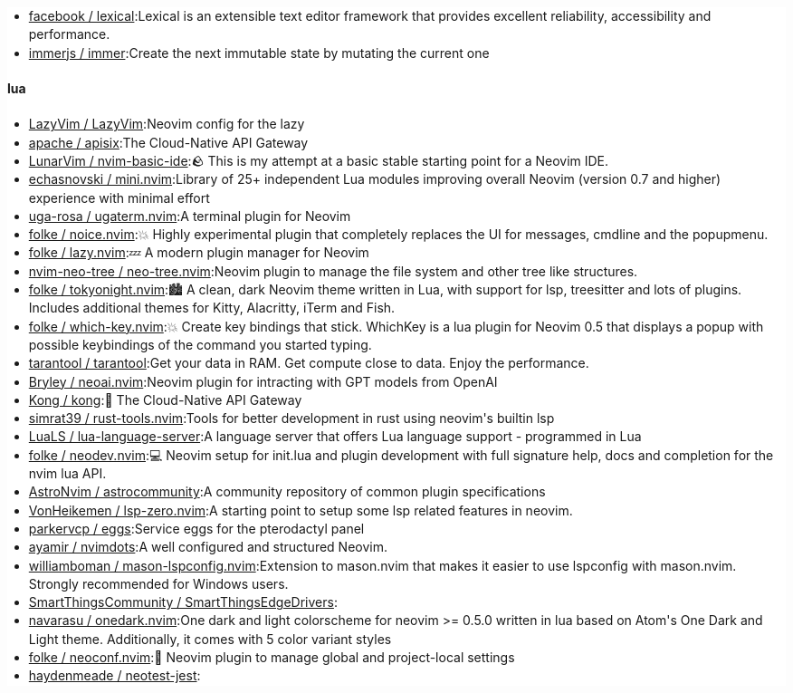 * [facebook / lexical](https://github.com/facebook/lexical):Lexical is an extensible text editor framework that provides excellent reliability, accessibility and performance.
* [immerjs / immer](https://github.com/immerjs/immer):Create the next immutable state by mutating the current one

#### lua
* [LazyVim / LazyVim](https://github.com/LazyVim/LazyVim):Neovim config for the lazy
* [apache / apisix](https://github.com/apache/apisix):The Cloud-Native API Gateway
* [LunarVim / nvim-basic-ide](https://github.com/LunarVim/nvim-basic-ide):🪨
This is my attempt at a basic stable starting point for a Neovim IDE.
* [echasnovski / mini.nvim](https://github.com/echasnovski/mini.nvim):Library of 25+ independent Lua modules improving overall Neovim (version 0.7 and higher) experience with minimal effort
* [uga-rosa / ugaterm.nvim](https://github.com/uga-rosa/ugaterm.nvim):A terminal plugin for Neovim
* [folke / noice.nvim](https://github.com/folke/noice.nvim):💥
Highly experimental plugin that completely replaces the UI for messages, cmdline and the popupmenu.
* [folke / lazy.nvim](https://github.com/folke/lazy.nvim):💤
A modern plugin manager for Neovim
* [nvim-neo-tree / neo-tree.nvim](https://github.com/nvim-neo-tree/neo-tree.nvim):Neovim plugin to manage the file system and other tree like structures.
* [folke / tokyonight.nvim](https://github.com/folke/tokyonight.nvim):🏙
A clean, dark Neovim theme written in Lua, with support for lsp, treesitter and lots of plugins. Includes additional themes for Kitty, Alacritty, iTerm and Fish.
* [folke / which-key.nvim](https://github.com/folke/which-key.nvim):💥
Create key bindings that stick. WhichKey is a lua plugin for Neovim 0.5 that displays a popup with possible keybindings of the command you started typing.
* [tarantool / tarantool](https://github.com/tarantool/tarantool):Get your data in RAM. Get compute close to data. Enjoy the performance.
* [Bryley / neoai.nvim](https://github.com/Bryley/neoai.nvim):Neovim plugin for intracting with GPT models from OpenAI
* [Kong / kong](https://github.com/Kong/kong):🦍
The Cloud-Native API Gateway
* [simrat39 / rust-tools.nvim](https://github.com/simrat39/rust-tools.nvim):Tools for better development in rust using neovim's builtin lsp
* [LuaLS / lua-language-server](https://github.com/LuaLS/lua-language-server):A language server that offers Lua language support - programmed in Lua
* [folke / neodev.nvim](https://github.com/folke/neodev.nvim):💻
Neovim setup for init.lua and plugin development with full signature help, docs and completion for the nvim lua API.
* [AstroNvim / astrocommunity](https://github.com/AstroNvim/astrocommunity):A community repository of common plugin specifications
* [VonHeikemen / lsp-zero.nvim](https://github.com/VonHeikemen/lsp-zero.nvim):A starting point to setup some lsp related features in neovim.
* [parkervcp / eggs](https://github.com/parkervcp/eggs):Service eggs for the pterodactyl panel
* [ayamir / nvimdots](https://github.com/ayamir/nvimdots):A well configured and structured Neovim.
* [williamboman / mason-lspconfig.nvim](https://github.com/williamboman/mason-lspconfig.nvim):Extension to mason.nvim that makes it easier to use lspconfig with mason.nvim. Strongly recommended for Windows users.
* [SmartThingsCommunity / SmartThingsEdgeDrivers](https://github.com/SmartThingsCommunity/SmartThingsEdgeDrivers):
* [navarasu / onedark.nvim](https://github.com/navarasu/onedark.nvim):One dark and light colorscheme for neovim >= 0.5.0 written in lua based on Atom's One Dark and Light theme. Additionally, it comes with 5 color variant styles
* [folke / neoconf.nvim](https://github.com/folke/neoconf.nvim):💼
Neovim plugin to manage global and project-local settings
* [haydenmeade / neotest-jest](https://github.com/haydenmeade/neotest-jest):
